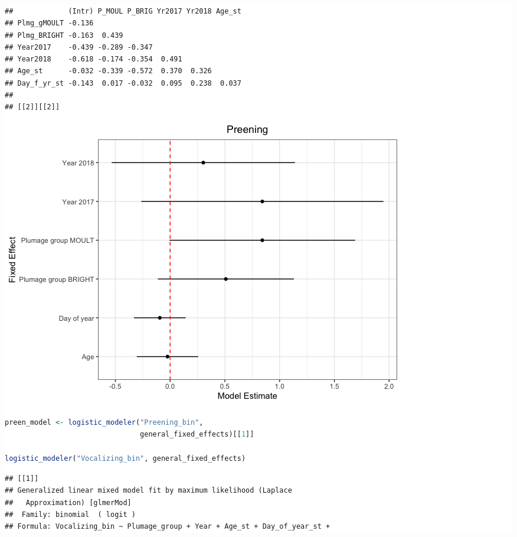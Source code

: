     ##             (Intr) P_MOUL P_BRIG Yr2017 Yr2018 Age_st
    ## Plmg_gMOULT -0.136                                   
    ## Plmg_BRIGHT -0.163  0.439                            
    ## Year2017    -0.439 -0.289 -0.347                     
    ## Year2018    -0.618 -0.174 -0.354  0.491              
    ## Age_st      -0.032 -0.339 -0.572  0.370  0.326       
    ## Day_f_yr_st -0.143  0.017 -0.032  0.095  0.238  0.037
    ## 
    ## [[2]][[2]]

![](RBFW3_R_Code_figures_for_markdown/Model%20Results-4.png)

``` r
preen_model <- logistic_modeler("Preening_bin", 
                                general_fixed_effects)[[1]]

logistic_modeler("Vocalizing_bin", general_fixed_effects)
```

    ## [[1]]
    ## Generalized linear mixed model fit by maximum likelihood (Laplace
    ##   Approximation) [glmerMod]
    ##  Family: binomial  ( logit )
    ## Formula: Vocalizing_bin ~ Plumage_group + Year + Age_st + Day_of_year_st +  